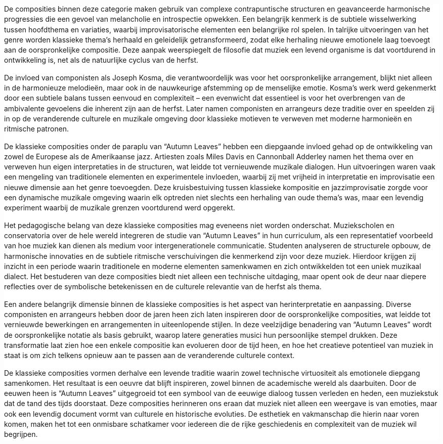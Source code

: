 De composities binnen deze categorie maken gebruik van complexe contrapuntische structuren en geavanceerde harmonische progressies die een gevoel van melancholie en introspectie opwekken. Een belangrijk kenmerk is de subtiele wisselwerking tussen hoofdthema en variaties, waarbij improvisatorische elementen een belangrijke rol spelen. In talrijke uitvoeringen van het genre worden klassieke thema’s herhaald en geleidelijk getransformeerd, zodat elke herhaling nieuwe emotionele laag toevoegt aan de oorspronkelijke compositie. Deze aanpak weerspiegelt de filosofie dat muziek een levend organisme is dat voortdurend in ontwikkeling is, net als de natuurlijke cyclus van de herfst.  

De invloed van componisten als Joseph Kosma, die verantwoordelijk was voor het oorspronkelijke arrangement, blijkt niet alleen in de harmonieuze melodieën, maar ook in de nauwkeurige afstemming op de menselijke emotie. Kosma’s werk werd gekenmerkt door een subtiele balans tussen eenvoud en complexiteit – een evenwicht dat essentieel is voor het overbrengen van de ambivalente gevoelens die inherent zijn aan de herfst. Later namen componisten en arrangeurs deze traditie over en speelden zij in op de veranderende culturele en muzikale omgeving door klassieke motieven te verweven met moderne harmonieën en ritmische patronen.  

De klassieke composities onder de paraplu van “Autumn Leaves” hebben een diepgaande invloed gehad op de ontwikkeling van zowel de Europese als de Amerikaanse jazz. Artiesten zoals Miles Davis en Cannonball Adderley namen het thema over en verweven hun eigen interpretaties in de structuren, wat leidde tot vernieuwende muzikale dialogen. Hun uitvoeringen waren vaak een mengeling van traditionele elementen en experimentele invloeden, waarbij zij met vrijheid in interpretatie en improvisatie een nieuwe dimensie aan het genre toevoegden. Deze kruisbestuiving tussen klassieke kompositie en jazzimprovisatie zorgde voor een dynamische muzikale omgeving waarin elk optreden niet slechts een herhaling van oude thema’s was, maar een levendig experiment waarbij de muzikale grenzen voortdurend werd opgerekt.  

Het pedagogische belang van deze klassieke composities mag eveneens niet worden onderschat. Muziekscholen en conservatoria over de hele wereld integreren de studie van “Autumn Leaves” in hun curriculum, als een representatief voorbeeld van hoe muziek kan dienen als medium voor intergenerationele communicatie. Studenten analyseren de structurele opbouw, de harmonische innovaties en de subtiele ritmische verschuivingen die kenmerkend zijn voor deze muziek. Hierdoor krijgen zij inzicht in een periode waarin traditionele en moderne elementen samenkwamen en zich ontwikkelden tot een uniek muzikaal dialect. Het bestuderen van deze composities biedt niet alleen een technische uitdaging, maar opent ook de deur naar diepere reflecties over de symbolische betekenissen en de culturele relevantie van de herfst als thema.  

Een andere belangrijk dimensie binnen de klassieke composities is het aspect van herinterpretatie en aanpassing. Diverse componisten en arrangeurs hebben door de jaren heen zich laten inspireren door de oorspronkelijke composities, wat leidde tot vernieuwde bewerkingen en arrangementen in uiteenlopende stijlen. In deze veelzijdige benadering van “Autumn Leaves” wordt de oorspronkelijke notatie als basis gebruikt, waarop latere generaties musici hun persoonlijke stempel drukken. Deze transformatie laat zien hoe een enkele compositie kan evolueren door de tijd heen, en hoe het creatieve potentieel van muziek in staat is om zich telkens opnieuw aan te passen aan de veranderende culturele context.  

De klassieke composities vormen derhalve een levende traditie waarin zowel technische virtuositeit als emotionele diepgang samenkomen. Het resultaat is een oeuvre dat blijft inspireren, zowel binnen de academische wereld als daarbuiten. Door de eeuwen heen is “Autumn Leaves” uitgegroeid tot een symbool van de eeuwige dialoog tussen verleden en heden, een muziekstuk dat de tand des tijds doorstaat. Deze composities herinneren ons eraan dat muziek niet alleen een weergave is van emoties, maar ook een levendig document vormt van culturele en historische evoluties. De esthetiek en vakmanschap die hierin naar voren komen, maken het tot een onmisbare schatkamer voor iedereen die de rijke geschiedenis en complexiteit van de muziek wil begrijpen.
